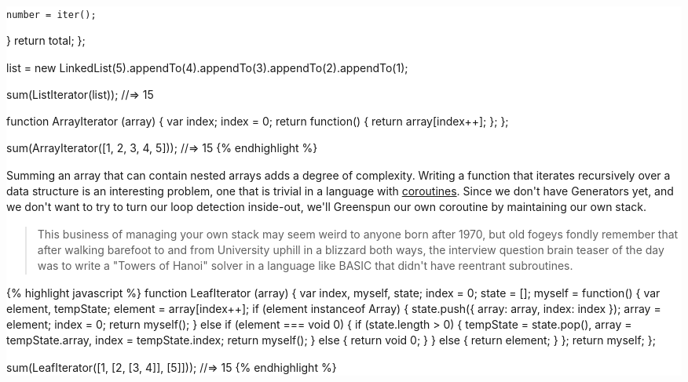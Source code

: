     number = iter();
  }
  return total;
};

list = new LinkedList(5).appendTo(4).appendTo(3).appendTo(2).appendTo(1);

sum(ListIterator(list));
  //=> 15

function ArrayIterator (array) {
  var index;
  index = 0;
  return function() {
    return array[index++];
  };
};

sum(ArrayIterator([1, 2, 3, 4, 5]));
  //=> 15
{% endhighlight %}
  
Summing an array that can contain nested arrays adds a degree of complexity. Writing a function that iterates recursively over a data structure is an interesting problem, one that is trivial in a language with [coroutines](https://en.wikipedia.org/wiki/Coroutine). Since we don't have Generators yet, and we don't want to try to turn our loop detection inside-out, we'll Greenspun our own coroutine by maintaining our own stack.

> This business of managing your own stack may seem weird to anyone born after 1970, but old fogeys fondly remember that after walking barefoot to and from University uphill in a blizzard both ways, the interview question brain teaser of the day was to write a "Towers of Hanoi" solver in a language like BASIC that didn't have reentrant subroutines.

{% highlight javascript %}
function LeafIterator (array) {
  var index, myself, state;
  index = 0;
  state = [];
  myself = function() {
    var element, tempState;
    element = array[index++];
    if (element instanceof Array) {
      state.push({
        array: array,
        index: index
      });
      array = element;
      index = 0;
      return myself();
    } else if (element === void 0) {
      if (state.length > 0) {
        tempState = state.pop(), array = tempState.array, index = tempState.index;
        return myself();
      } else {
        return void 0;
      }
    } else {
      return element;
    }
  };
  return myself;
};

sum(LeafIterator([1, [2, [3, 4]], [5]]));
  //=> 15
{% endhighlight %}
  

[folding]: https://en.wikipedia.org/wiki/Fold_(higher-order_function)